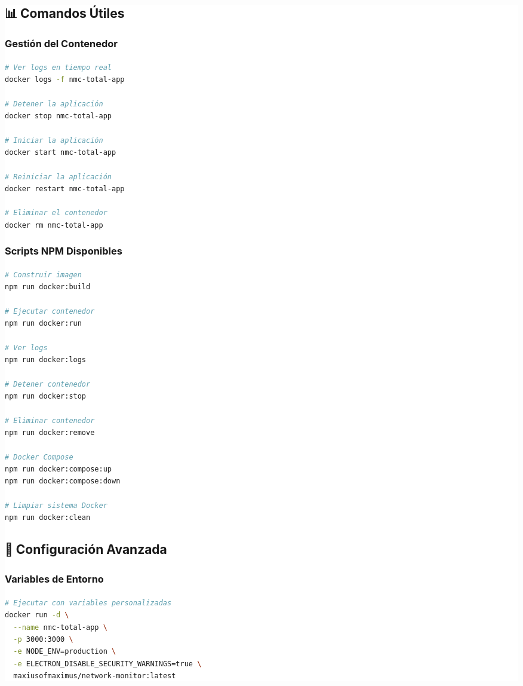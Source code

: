 ## 📊 Comandos Útiles

### Gestión del Contenedor
```bash
# Ver logs en tiempo real
docker logs -f nmc-total-app

# Detener la aplicación
docker stop nmc-total-app

# Iniciar la aplicación
docker start nmc-total-app

# Reiniciar la aplicación
docker restart nmc-total-app

# Eliminar el contenedor
docker rm nmc-total-app
```

### Scripts NPM Disponibles
```bash
# Construir imagen
npm run docker:build

# Ejecutar contenedor
npm run docker:run

# Ver logs
npm run docker:logs

# Detener contenedor
npm run docker:stop

# Eliminar contenedor
npm run docker:remove

# Docker Compose
npm run docker:compose:up
npm run docker:compose:down

# Limpiar sistema Docker
npm run docker:clean
```

## 🔧 Configuración Avanzada

### Variables de Entorno
```bash
# Ejecutar con variables personalizadas
docker run -d \
  --name nmc-total-app \
  -p 3000:3000 \
  -e NODE_ENV=production \
  -e ELECTRON_DISABLE_SECURITY_WARNINGS=true \
  maxiusofmaximus/network-monitor:latest
```
